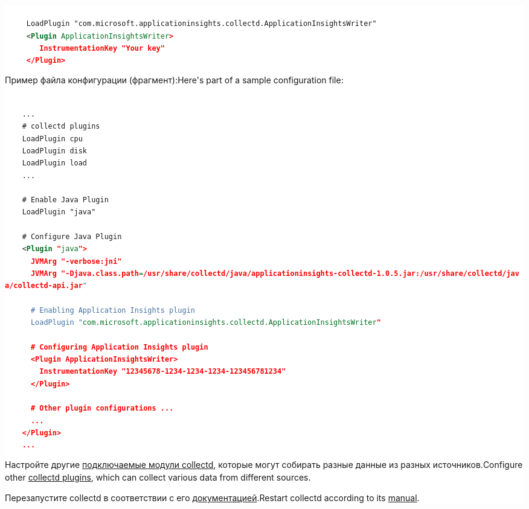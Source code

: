 ```XML

     LoadPlugin "com.microsoft.applicationinsights.collectd.ApplicationInsightsWriter"
     <Plugin ApplicationInsightsWriter>
        InstrumentationKey "Your key"
     </Plugin>
```

<span data-ttu-id="7542a-125">Пример файла конфигурации (фрагмент):</span><span class="sxs-lookup"><span data-stu-id="7542a-125">Here's part of a sample configuration file:</span></span>

```XML

    ...
    # collectd plugins
    LoadPlugin cpu
    LoadPlugin disk
    LoadPlugin load
    ...

    # Enable Java Plugin
    LoadPlugin "java"

    # Configure Java Plugin
    <Plugin "java">
      JVMArg "-verbose:jni"
      JVMArg "-Djava.class.path=/usr/share/collectd/java/applicationinsights-collectd-1.0.5.jar:/usr/share/collectd/java/collectd-api.jar"

      # Enabling Application Insights plugin
      LoadPlugin "com.microsoft.applicationinsights.collectd.ApplicationInsightsWriter"

      # Configuring Application Insights plugin
      <Plugin ApplicationInsightsWriter>
        InstrumentationKey "12345678-1234-1234-1234-123456781234"
      </Plugin>

      # Other plugin configurations ...
      ...
    </Plugin>
    ...
```

<span data-ttu-id="7542a-126">Настройте другие [подключаемые модули collectd](https://collectd.org/wiki/index.php/Table_of_Plugins), которые могут собирать разные данные из разных источников.</span><span class="sxs-lookup"><span data-stu-id="7542a-126">Configure other [collectd plugins](https://collectd.org/wiki/index.php/Table_of_Plugins), which can collect various data from different sources.</span></span>

<span data-ttu-id="7542a-127">Перезапустите collectd в соответствии с его [документацией](https://collectd.org/wiki/index.php/First_steps).</span><span class="sxs-lookup"><span data-stu-id="7542a-127">Restart collectd according to its [manual](https://collectd.org/wiki/index.php/First_steps).</span></span>

